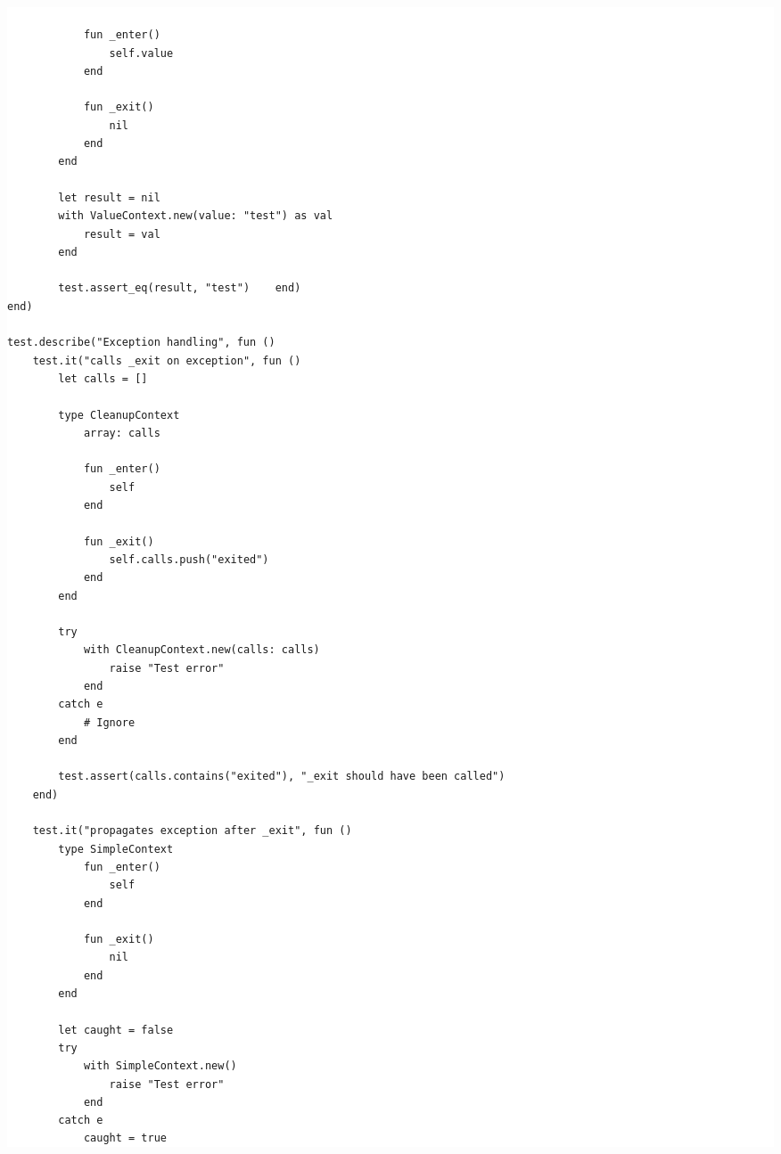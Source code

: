 ```quest

            fun _enter()
                self.value
            end

            fun _exit()
                nil
            end
        end

        let result = nil
        with ValueContext.new(value: "test") as val
            result = val
        end

        test.assert_eq(result, "test")    end)
end)

test.describe("Exception handling", fun ()
    test.it("calls _exit on exception", fun ()
        let calls = []

        type CleanupContext
            array: calls

            fun _enter()
                self
            end

            fun _exit()
                self.calls.push("exited")
            end
        end

        try
            with CleanupContext.new(calls: calls)
                raise "Test error"
            end
        catch e
            # Ignore
        end

        test.assert(calls.contains("exited"), "_exit should have been called")
    end)

    test.it("propagates exception after _exit", fun ()
        type SimpleContext
            fun _enter()
                self
            end

            fun _exit()
                nil
            end
        end

        let caught = false
        try
            with SimpleContext.new()
                raise "Test error"
            end
        catch e
            caught = true
```